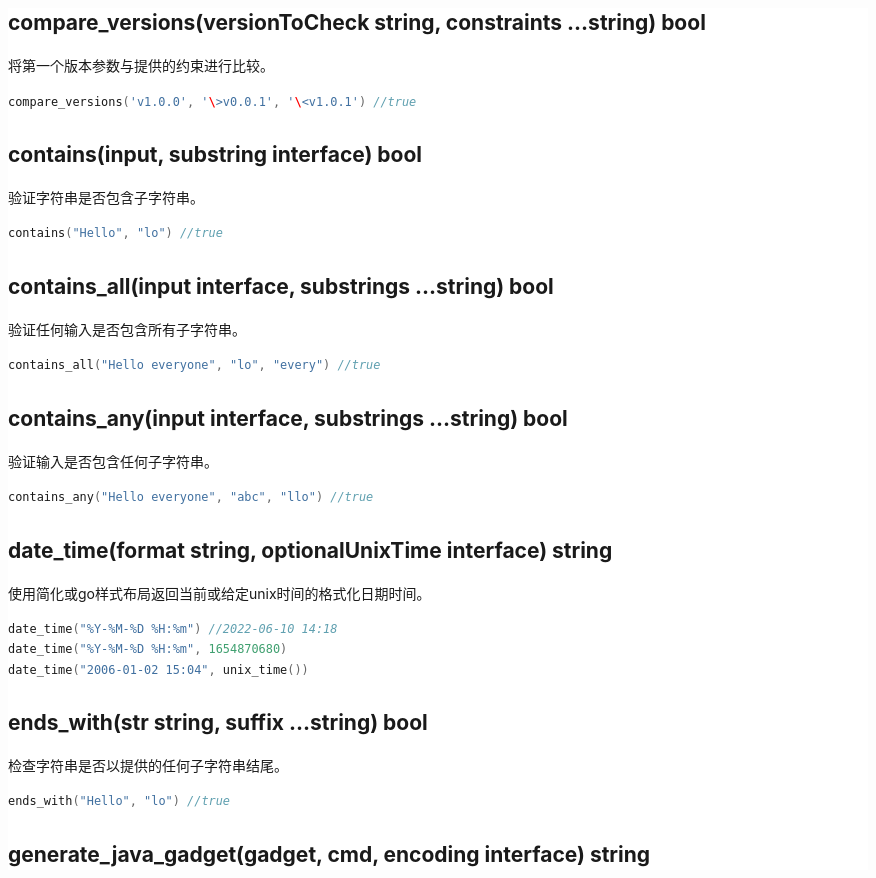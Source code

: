 ## compare_versions(versionToCheck string, constraints …string) bool

将第一个版本参数与提供的约束进行比较。

```go
compare_versions('v1.0.0', '\>v0.0.1', '\<v1.0.1') //true
```

## contains(input, substring interface) bool

验证字符串是否包含子字符串。

```go
contains("Hello", "lo") //true
```

## contains_all(input interface, substrings …string) bool

验证任何输入是否包含所有子字符串。

```go
contains_all("Hello everyone", "lo", "every") //true
```

## contains_any(input interface, substrings …string) bool

验证输入是否包含任何子字符串。

```go
contains_any("Hello everyone", "abc", "llo") //true
```

## date_time(format string, optionalUnixTime interface) string

使用简化或go样式布局返回当前或给定unix时间的格式化日期时间。

```go
date_time("%Y-%M-%D %H:%m") //2022-06-10 14:18
date_time("%Y-%M-%D %H:%m", 1654870680)
date_time("2006-01-02 15:04", unix_time())
```

## ends_with(str string, suffix …string) bool

检查字符串是否以提供的任何子字符串结尾。

```go
ends_with("Hello", "lo") //true
```

## generate_java_gadget(gadget, cmd, encoding interface) string
